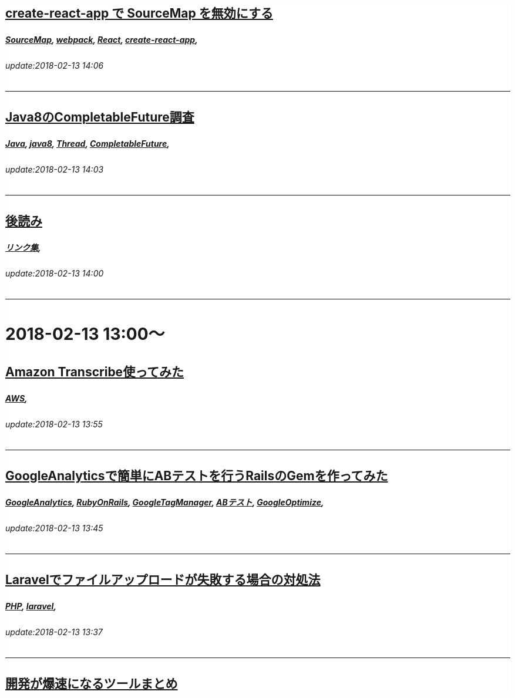 ## [create-react-app で SourceMap を無効にする](https://qiita.com/shora_kujira16/items/aeb938e8313c9f4c65d9)
##### [SourceMap](https://qiita.com/tags/SourceMap), [webpack](https://qiita.com/tags/webpack), [React](https://qiita.com/tags/React), [create-react-app](https://qiita.com/tags/create-react-app), 
###### update:2018-02-13 14:06
---
## [Java8のCompletableFuture調査](https://qiita.com/subaru44k/items/d98ad79d21abccedb20b)
##### [Java](https://qiita.com/tags/Java), [java8](https://qiita.com/tags/java8), [Thread](https://qiita.com/tags/Thread), [CompletableFuture](https://qiita.com/tags/CompletableFuture), 
###### update:2018-02-13 14:03
---
## [後読み](https://qiita.com/wanghaidong1972/items/9563219616dec3eb4e90)
##### [リンク集](https://qiita.com/tags/リンク集), 
###### update:2018-02-13 14:00
---




# 2018-02-13 13:00～
## [Amazon Transcribe使ってみた](https://qiita.com/S-T/items/16d3139efb78881a3c44)
##### [AWS](https://qiita.com/tags/AWS), 
###### update:2018-02-13 13:55
---
## [GoogleAnalyticsで簡単にABテストを行うRailsのGemを作ってみた](https://qiita.com/ykogure/items/0e519a8be7798990a5e2)
##### [GoogleAnalytics](https://qiita.com/tags/GoogleAnalytics), [RubyOnRails](https://qiita.com/tags/RubyOnRails), [GoogleTagManager](https://qiita.com/tags/GoogleTagManager), [ABテスト](https://qiita.com/tags/ABテスト), [GoogleOptimize](https://qiita.com/tags/GoogleOptimize), 
###### update:2018-02-13 13:45
---
## [Laravelでファイルアップロードが失敗する場合の対処法](https://qiita.com/sano1202/items/b2babd55a6b11109de9a)
##### [PHP](https://qiita.com/tags/PHP), [laravel](https://qiita.com/tags/laravel), 
###### update:2018-02-13 13:37
---
## [開発が爆速になるツールまとめ](https://qiita.com/hiramekun/items/4f3beedb631112e45bf1)